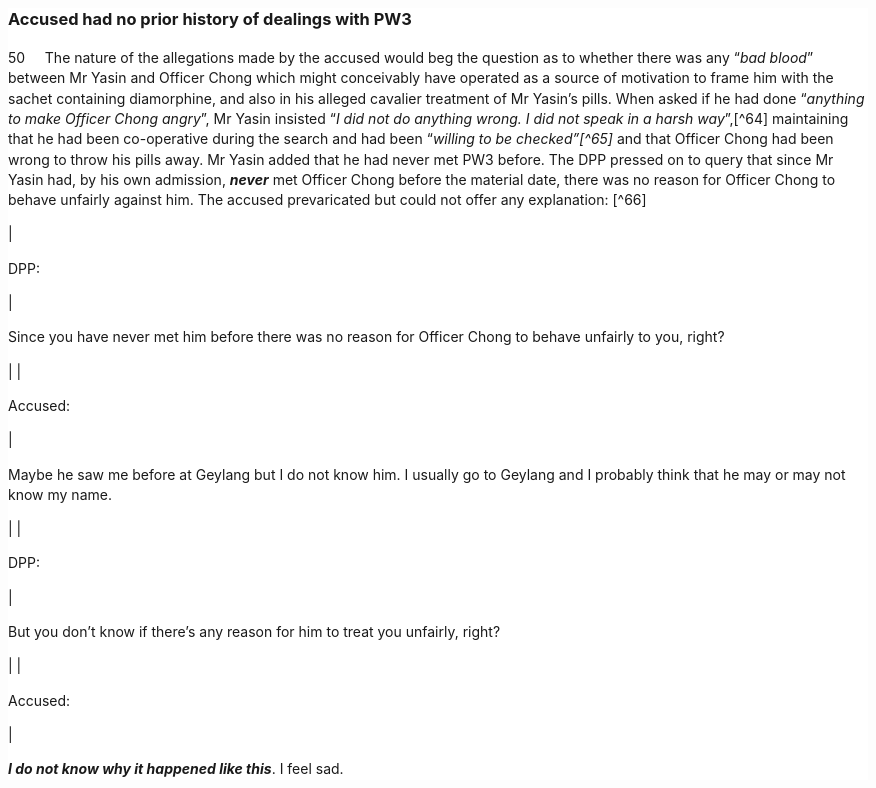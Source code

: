 ### Accused had no prior history of dealings with PW3

50     The nature of the allegations made by the accused would beg the question as to whether there was any “_bad blood_” between Mr Yasin and Officer Chong which might conceivably have operated as a source of motivation to frame him with the sachet containing diamorphine, and also in his alleged cavalier treatment of Mr Yasin’s pills. When asked if he had done “_anything to make Officer Chong angry_”, Mr Yasin insisted “_I did not do anything wrong. I did not speak in a harsh way_”,[^64] maintaining that he had been co-operative during the search and had been “_willing to be checked”[^65]_ and that Officer Chong had been wrong to throw his pills away. Mr Yasin added that he had never met PW3 before. The DPP pressed on to query that since Mr Yasin had, by his own admission, **_never_** met Officer Chong before the material date, there was no reason for Officer Chong to behave unfairly against him. The accused prevaricated but could not offer any explanation: [^66]

>   
| 

DPP:

 | 

Since you have never met him before there was no reason for Officer Chong to behave unfairly to you, right?

 |
| 

Accused:

 | 

Maybe he saw me before at Geylang but I do not know him. I usually go to Geylang and I probably think that he may or may not know my name.

 |
| 

DPP:

 | 

But you don’t know if there’s any reason for him to treat you unfairly, right?

 |
| 

Accused:

 | 

**_I do not know why it happened like this_**. I feel sad.
